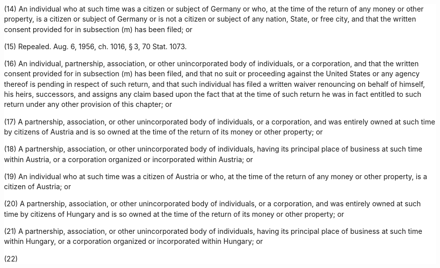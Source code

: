 (14)
 An individual who at such time was a citizen or subject of Germany or who, at the time of the return of any money or other property, is a citizen or subject of Germany or is not a citizen or subject of any nation, State, or free city, and that the written consent provided for in subsection (m) has been filed; or

(15)
 Repealed. Aug. 6, 1956, ch. 1016, § 3, 70 Stat. 1073.

(16)
 An individual, partnership, association, or other unincorporated body of individuals, or a corporation, and that the written consent provided for in subsection (m) has been filed, and that no suit or proceeding against the United States or any agency thereof is pending in respect of such return, and that such individual has filed a written waiver renouncing on behalf of himself, his heirs, successors, and assigns any claim based upon the fact that at the time of such return he was in fact entitled to such return under any other provision of this chapter; or

(17)
 A partnership, association, or other unincorporated body of individuals, or a corporation, and was entirely owned at such time by citizens of Austria and is so owned at the time of the return of its money or other property; or

(18)
 A partnership, association, or other unincorporated body of individuals, having its principal place of business at such time within Austria, or a corporation organized or incorporated within Austria; or

(19)
 An individual who at such time was a citizen of Austria or who, at the time of the return of any money or other property, is a citizen of Austria; or

(20)
 A partnership, association, or other unincorporated body of individuals, or a corporation, and was entirely owned at such time by citizens of Hungary and is so owned at the time of the return of its money or other property; or

(21)
 A partnership, association, or other unincorporated body of individuals, having its principal place of business at such time within Hungary, or a corporation organized or incorporated within Hungary; or

(22)